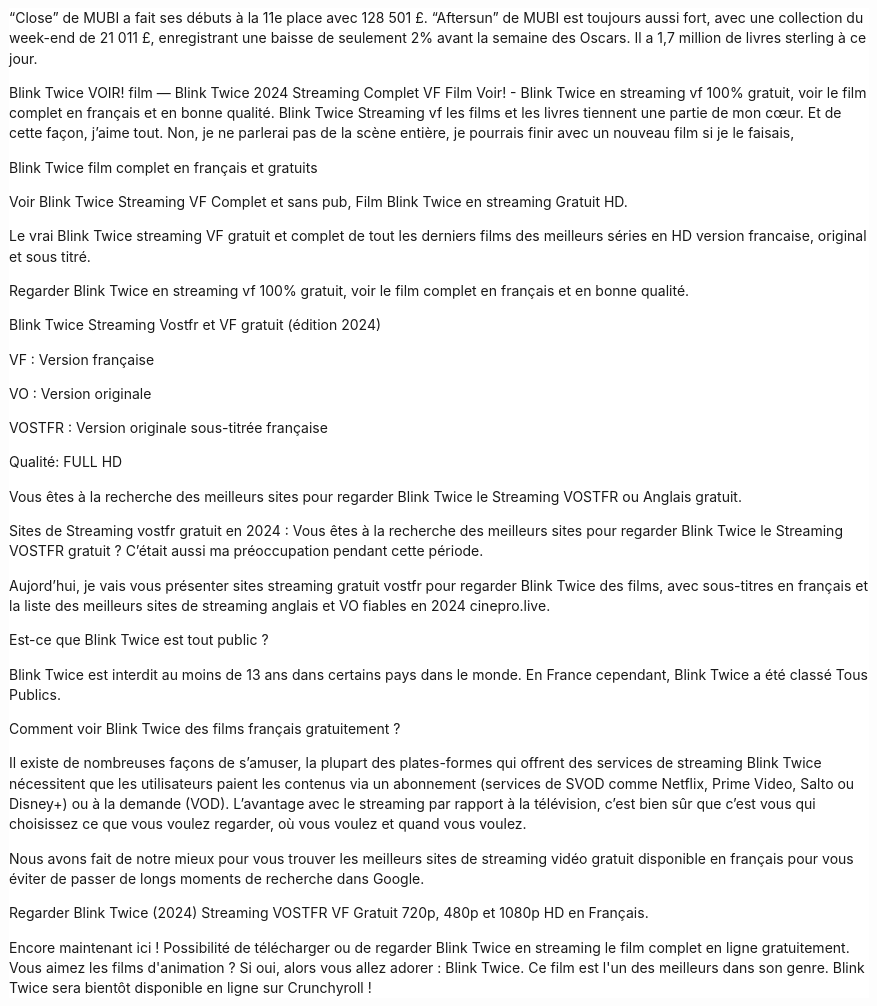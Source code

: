 “Close” de MUBI a fait ses débuts à la 11e place avec 128 501 £. “Aftersun” de MUBI est toujours aussi fort, avec une collection du week-end de 21 011 £, enregistrant une baisse de seulement 2% avant la semaine des Oscars. Il a 1,7 million de livres sterling à ce jour.

Blink Twice
VOIR! film — Blink Twice 2024 Streaming Complet VF Film Voir! - Blink Twice en streaming vf 100% gratuit, voir le film complet en français et en bonne qualité. Blink Twice Streaming vf les films et les livres tiennent une partie de mon cœur. Et de cette façon, j’aime tout. Non, je ne parlerai pas de la scène entière, je pourrais finir avec un nouveau film si je le faisais,

Blink Twice film complet en français et gratuits

Voir Blink Twice Streaming VF Complet et sans pub, Film Blink Twice en streaming Gratuit HD.

Le vrai Blink Twice streaming VF gratuit et complet de tout les derniers films des meilleurs séries en HD version francaise, original et sous titré.

Regarder Blink Twice en streaming vf 100% gratuit, voir le film complet en français et en bonne qualité.

Blink Twice Streaming Vostfr et VF gratuit (édition 2024)

VF : Version française

VO : Version originale

VOSTFR : Version originale sous-titrée française

Qualité: FULL HD

Vous êtes à la recherche des meilleurs sites pour regarder Blink Twice le Streaming VOSTFR ou Anglais gratuit.

Sites de Streaming vostfr gratuit en 2024 : Vous êtes à la recherche des meilleurs sites pour regarder Blink Twice le Streaming VOSTFR gratuit ? C’était aussi ma préoccupation pendant cette période.

Aujord’hui, je vais vous présenter sites streaming gratuit vostfr pour regarder Blink Twice des films, avec sous-titres en français et la liste des meilleurs sites de streaming anglais et VO fiables en 2024 cinepro.live.

Est-ce que Blink Twice est tout public ?

Blink Twice est interdit au moins de 13 ans dans certains pays dans le monde. En France cependant, Blink Twice a été classé Tous Publics.

Comment voir Blink Twice des films français gratuitement ?

Il existe de nombreuses façons de s’amuser, la plupart des plates-formes qui offrent des services de streaming Blink Twice nécessitent que les utilisateurs paient les contenus via un abonnement (services de SVOD comme Netflix, Prime Video, Salto ou Disney+) ou à la demande (VOD). L’avantage avec le streaming par rapport à la télévision, c’est bien sûr que c’est vous qui choisissez ce que vous voulez regarder, où vous voulez et quand vous voulez.

Nous avons fait de notre mieux pour vous trouver les meilleurs sites de streaming vidéo gratuit disponible en français pour vous éviter de passer de longs moments de recherche dans Google.

Regarder Blink Twice (2024) Streaming VOSTFR VF Gratuit 720p, 480p et 1080p HD en Français.

Encore maintenant ici ! Possibilité de télécharger ou de regarder Blink Twice en streaming le film complet en ligne gratuitement. Vous aimez les films d'animation ? Si oui, alors vous allez adorer : Blink Twice. Ce film est l'un des meilleurs dans son genre. Blink Twice sera bientôt disponible en ligne sur Crunchyroll !

